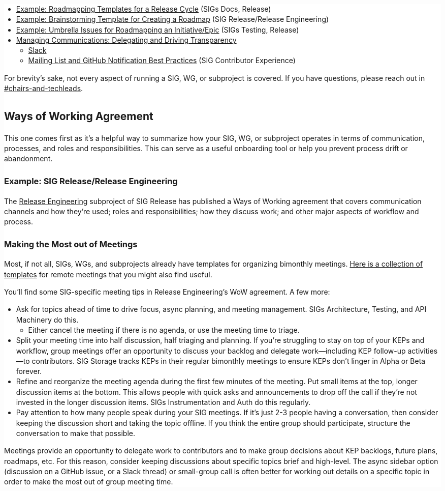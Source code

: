   - [Example: Roadmapping Templates for a Release Cycle](#example-roadmapping-templates-for-a-release-cycle-sigs-docs-release) (SIGs Docs, Release)
  - [Example: Brainstorming Template for Creating a Roadmap](#example-brainstorming-template-for-creating-a-roadmap-sig-releaserelease-engineering) (SIG Release/Release Engineering)
  - [Example: Umbrella Issues for Roadmapping an Initiative/Epic](#example-umbrella-issues-for-roadmapping-an-initiativeepic-sigs-testing-release) (SIGs Testing, Release)
- [Managing Communications: Delegating and Driving Transparency](#managing-communications-delegating-and-driving-transparency)
  - [Slack](#slack)
  - [Mailing List and GitHub Notification Best Practices](#mailing-list-and-github-notification-best-practices) (SIG Contributor Experience)

For brevity’s sake, not every aspect of running a SIG, WG, or subproject is covered. If you have questions, please reach out in [#chairs-and-techleads](https://kubernetes.slack.com/messages/chairs-and-techleads).

## Ways of Working Agreement

This one comes first as it’s a helpful way to summarize how your SIG, WG, or subproject operates in terms of communication, processes, and roles and responsibilities. This can serve as a useful onboarding tool or help you prevent process drift or abandonment. 

### Example: SIG Release/Release Engineering

The [Release Engineering](https://github.com/kubernetes/sig-release/tree/master/release-engineering) subproject of SIG Release has published a Ways of Working agreement that covers communication channels and how they’re used; roles and responsibilities; how they discuss work; and other major aspects of workflow and process. 

### Making the Most out of Meetings

Most, if not all, SIGs, WGs, and subprojects already have templates for organizing bimonthly meetings. [Here is a collection of templates](https://miro.com/templates/team-meetings/) for remote meetings that you might also find useful.

You’ll find some SIG-specific meeting tips in Release Engineering’s WoW agreement. A few more:

- Ask for topics ahead of time to drive focus, async planning, and meeting management. SIGs Architecture, Testing, and API Machinery do this.
  - Either cancel the meeting if there is no agenda, or use the meeting time to triage.   
- Split your meeting time into half discussion, half triaging and planning. If you’re struggling to stay on top of your KEPs and workflow, group meetings offer an opportunity to discuss your backlog and delegate work—including KEP follow-up activities—to contributors. SIG Storage tracks KEPs in their regular bimonthly meetings to ensure KEPs don’t linger in Alpha or Beta forever.  
- Refine and reorganize the meeting agenda during the first few minutes of the meeting. Put small items at the top, longer discussion items at the bottom. This allows people with quick asks and announcements to drop off the call if they’re not invested in the longer discussion items. SIGs Instrumentation and Auth do this regularly.
- Pay attention to how many people speak during your SIG meetings. If it’s just 2-3 people having a conversation, then consider keeping the discussion short and taking the topic offline. If you think the entire group should participate, structure the conversation to make that possible.

Meetings provide an opportunity to delegate work to contributors and to make group decisions about KEP backlogs, future plans, roadmaps, etc. For this reason, consider keeping discussions about specific topics brief and high-level. The async sidebar option (discussion on a GitHub issue, or a Slack thread) or small-group call is often better for working out details on a specific topic in order to make the most out of group meeting time.

